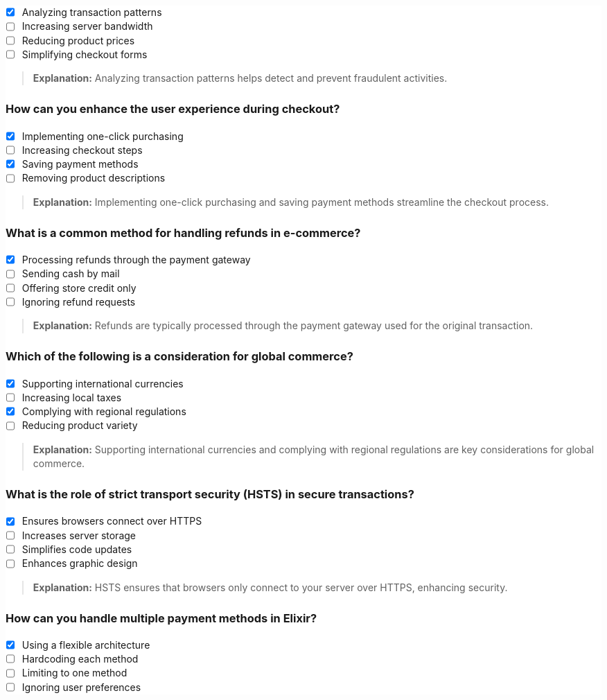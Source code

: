 - [x] Analyzing transaction patterns
- [ ] Increasing server bandwidth
- [ ] Reducing product prices
- [ ] Simplifying checkout forms

> **Explanation:** Analyzing transaction patterns helps detect and prevent fraudulent activities.

### How can you enhance the user experience during checkout?

- [x] Implementing one-click purchasing
- [ ] Increasing checkout steps
- [x] Saving payment methods
- [ ] Removing product descriptions

> **Explanation:** Implementing one-click purchasing and saving payment methods streamline the checkout process.

### What is a common method for handling refunds in e-commerce?

- [x] Processing refunds through the payment gateway
- [ ] Sending cash by mail
- [ ] Offering store credit only
- [ ] Ignoring refund requests

> **Explanation:** Refunds are typically processed through the payment gateway used for the original transaction.

### Which of the following is a consideration for global commerce?

- [x] Supporting international currencies
- [ ] Increasing local taxes
- [x] Complying with regional regulations
- [ ] Reducing product variety

> **Explanation:** Supporting international currencies and complying with regional regulations are key considerations for global commerce.

### What is the role of strict transport security (HSTS) in secure transactions?

- [x] Ensures browsers connect over HTTPS
- [ ] Increases server storage
- [ ] Simplifies code updates
- [ ] Enhances graphic design

> **Explanation:** HSTS ensures that browsers only connect to your server over HTTPS, enhancing security.

### How can you handle multiple payment methods in Elixir?

- [x] Using a flexible architecture
- [ ] Hardcoding each method
- [ ] Limiting to one method
- [ ] Ignoring user preferences
